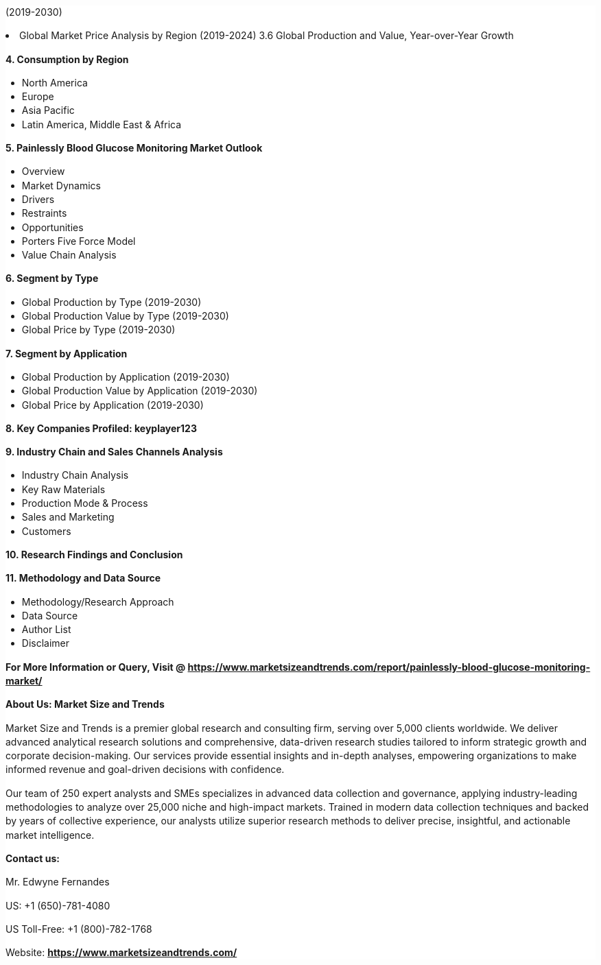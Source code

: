 (2019-2030)</li><li>Global Market Price Analysis by Region (2019-2024) 3.6 Global Production and Value, Year-over-Year Growth</li></ul><p><strong>4. Consumption by Region</strong></p><ul><li>North America</li><li>Europe</li><li>Asia Pacific</li><li>Latin America, Middle East &amp; Africa</li></ul><p><strong>5. Painlessly Blood Glucose Monitoring Market Outlook</strong></p><ul><li>Overview</li><li>Market Dynamics</li><li>Drivers</li><li>Restraints</li><li>Opportunities</li><li>Porters Five Force Model</li><li>Value Chain Analysis&nbsp;</li></ul><p><strong>6. Segment by Type</strong></p><ul><li>Global Production by Type (2019-2030)</li><li>Global Production Value by Type (2019-2030)</li><li>Global Price by Type (2019-2030)</li></ul><p><strong>7. Segment by Application</strong></p><ul><li>Global Production by Application (2019-2030)</li><li>Global Production Value by Application (2019-2030)</li><li>Global Price by Application (2019-2030)</li></ul><p><strong>8. Key Companies Profiled: keyplayer123</strong></p><p><strong>9. Industry Chain and Sales Channels Analysis</strong></p><ul><li>Industry Chain Analysis</li><li>Key Raw Materials</li><li>Production Mode &amp; Process</li><li>Sales and Marketing</li><li>Customers</li></ul><p><strong>10. Research Findings and Conclusion</strong></p><p><strong>11. Methodology and Data Source</strong></p><ul><li>Methodology/Research Approach</li><li>Data Source</li><li>Author List</li><li>Disclaimer</li></ul></p><p><strong>For More Information or Query, Visit @ <a href="https://www.marketsizeandtrends.com/report/painlessly-blood-glucose-monitoring-market/">https://www.marketsizeandtrends.com/report/painlessly-blood-glucose-monitoring-market/</a></strong></p><p><strong>About Us: Market Size and Trends</strong></p><p>Market Size and Trends is a premier global research and consulting firm, serving over 5,000 clients worldwide. We deliver advanced analytical research solutions and comprehensive, data-driven research studies tailored to inform strategic growth and corporate decision-making. Our services provide essential insights and in-depth analyses, empowering organizations to make informed revenue and goal-driven decisions with confidence.</p><p>Our team of 250 expert analysts and SMEs specializes in advanced data collection and governance, applying industry-leading methodologies to analyze over 25,000 niche and high-impact markets. Trained in modern data collection techniques and backed by years of collective experience, our analysts utilize superior research methods to deliver precise, insightful, and actionable market intelligence.</p><p><strong>Contact us:</strong></p><p>Mr. Edwyne Fernandes</p><p>US: +1 (650)-781-4080</p><p>US Toll-Free: +1 (800)-782-1768</p><p>Website: <strong><a href="https://www.marketsizeandtrends.com/">https://www.marketsizeandtrends.com/</a></strong></p>
